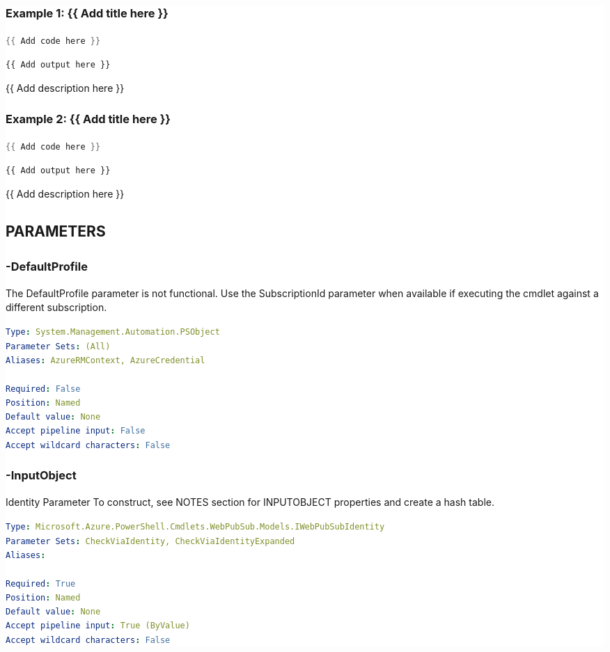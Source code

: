 ### Example 1: {{ Add title here }}
```powershell
{{ Add code here }}
```

```output
{{ Add output here }}
```

{{ Add description here }}

### Example 2: {{ Add title here }}
```powershell
{{ Add code here }}
```

```output
{{ Add output here }}
```

{{ Add description here }}

## PARAMETERS

### -DefaultProfile
The DefaultProfile parameter is not functional.
Use the SubscriptionId parameter when available if executing the cmdlet against a different subscription.

```yaml
Type: System.Management.Automation.PSObject
Parameter Sets: (All)
Aliases: AzureRMContext, AzureCredential

Required: False
Position: Named
Default value: None
Accept pipeline input: False
Accept wildcard characters: False
```

### -InputObject
Identity Parameter
To construct, see NOTES section for INPUTOBJECT properties and create a hash table.

```yaml
Type: Microsoft.Azure.PowerShell.Cmdlets.WebPubSub.Models.IWebPubSubIdentity
Parameter Sets: CheckViaIdentity, CheckViaIdentityExpanded
Aliases:

Required: True
Position: Named
Default value: None
Accept pipeline input: True (ByValue)
Accept wildcard characters: False
```
